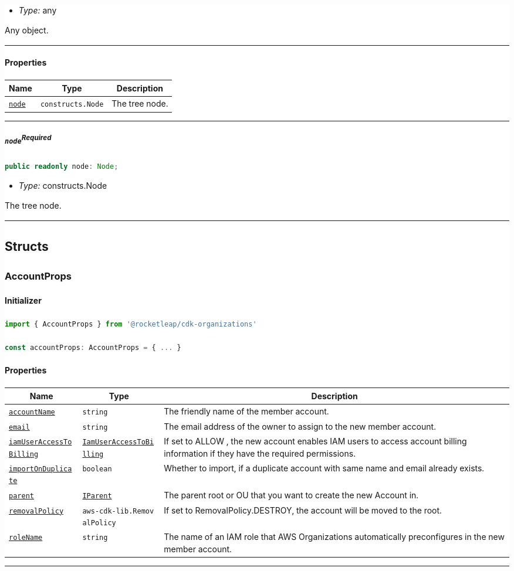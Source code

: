 - *Type:* any

Any object.

---

#### Properties <a name="Properties" id="Properties"></a>

| **Name** | **Type** | **Description** |
| --- | --- | --- |
| <code><a href="#@rocketleap/cdk-organizations.TagResource.property.node">node</a></code> | <code>constructs.Node</code> | The tree node. |

---

##### `node`<sup>Required</sup> <a name="node" id="@rocketleap/cdk-organizations.TagResource.property.node"></a>

```typescript
public readonly node: Node;
```

- *Type:* constructs.Node

The tree node.

---


## Structs <a name="Structs" id="Structs"></a>

### AccountProps <a name="AccountProps" id="@rocketleap/cdk-organizations.AccountProps"></a>

#### Initializer <a name="Initializer" id="@rocketleap/cdk-organizations.AccountProps.Initializer"></a>

```typescript
import { AccountProps } from '@rocketleap/cdk-organizations'

const accountProps: AccountProps = { ... }
```

#### Properties <a name="Properties" id="Properties"></a>

| **Name** | **Type** | **Description** |
| --- | --- | --- |
| <code><a href="#@rocketleap/cdk-organizations.AccountProps.property.accountName">accountName</a></code> | <code>string</code> | The friendly name of the member account. |
| <code><a href="#@rocketleap/cdk-organizations.AccountProps.property.email">email</a></code> | <code>string</code> | The email address of the owner to assign to the new member account. |
| <code><a href="#@rocketleap/cdk-organizations.AccountProps.property.iamUserAccessToBilling">iamUserAccessToBilling</a></code> | <code><a href="#@rocketleap/cdk-organizations.IamUserAccessToBilling">IamUserAccessToBilling</a></code> | If set to ALLOW , the new account enables IAM users to access account billing information if they have the required permissions. |
| <code><a href="#@rocketleap/cdk-organizations.AccountProps.property.importOnDuplicate">importOnDuplicate</a></code> | <code>boolean</code> | Whether to import, if a duplicate account with same name and email already exists. |
| <code><a href="#@rocketleap/cdk-organizations.AccountProps.property.parent">parent</a></code> | <code><a href="#@rocketleap/cdk-organizations.IParent">IParent</a></code> | The parent root or OU that you want to create the new Account in. |
| <code><a href="#@rocketleap/cdk-organizations.AccountProps.property.removalPolicy">removalPolicy</a></code> | <code>aws-cdk-lib.RemovalPolicy</code> | If set to RemovalPolicy.DESTROY, the account will be moved to the root. |
| <code><a href="#@rocketleap/cdk-organizations.AccountProps.property.roleName">roleName</a></code> | <code>string</code> | The name of an IAM role that AWS Organizations automatically preconfigures in the new member account. |

---